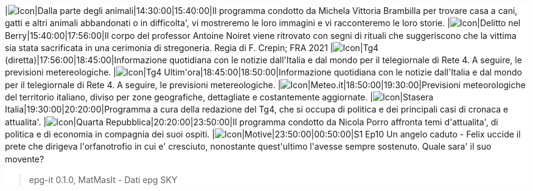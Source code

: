 |![Icon](https://guidatv.sky.it/uuid/b0f1bdd4-9df4-487d-a262-365fa32ab67c/cover?md5ChecksumParam=d94023891c5833fa087628889f07f724)|Dalla parte degli animali|14:30:00|15:40:00|Il programma condotto da Michela Vittoria Brambilla per trovare casa a cani, gatti e altri animali abbandonati o in difficolta&#039;, vi mostreremo le loro immagini e vi racconteremo le loro storie.
|![Icon](https://guidatv.sky.it/uuid/6a975111-0fed-4cbb-afcc-08d0b8435a8e/cover?md5ChecksumParam=d39af3dcf93f1b2781722a84efa0576a)|Delitto nel Berry|15:40:00|17:56:00|Il corpo del professor Antoine Noiret viene ritrovato con segni di rituali che suggeriscono che la vittima sia stata sacrificata in una cerimonia di stregoneria. Regia di F. Crepin; FRA 2021
|![Icon](https://guidatv.sky.it/uuid/7939b3c2-f68d-499e-bbf8-823981b8cf92/cover?md5ChecksumParam=19649c096f190528329ed245bb1fc168)|Tg4 (diretta)|17:56:00|18:45:00|Informazione quotidiana con le notizie dall&#039;Italia e dal mondo per il telegiornale di Rete 4. A seguire, le previsioni metereologiche.
|![Icon](https://guidatv.sky.it/uuid/05db6ded-4f08-4ce5-ab41-b0653179c124/cover?md5ChecksumParam=089225057fa2e5575b83850246aecbc9)|Tg4 Ultim&#039;ora|18:45:00|18:50:00|Informazione quotidiana con le notizie dall&#039;Italia e dal mondo per il telegiornale di Rete 4. A seguire, le previsioni metereologiche.
|![Icon](https://guidatv.sky.it/uuid/08445ec2-cbde-4c51-9917-dbdb9891da83/cover?md5ChecksumParam=ea4922c517197fce402c37c11d9e9803)|Meteo.it|18:50:00|19:30:00|Previsioni meteorologiche del territorio italiano, diviso per zone geografiche, dettagliate e costantemente aggiornate.
|![Icon](https://guidatv.sky.it/uuid/b6a8c82f-c981-44d0-986e-c5aa53caad31/cover?md5ChecksumParam=7494e46d26f33777015ba024c138218d)|Stasera Italia|19:30:00|20:20:00|Programma a cura della redazione del Tg4, che si occupa di politica e dei principali casi di cronaca e attualita&#039;.
|![Icon](https://guidatv.sky.it/uuid/03efdfeb-4f75-407b-91ca-ee1a6251e65c/cover?md5ChecksumParam=7290f6ca4b59f25ef460846d6ad21fe1)|Quarta Repubblica|20:20:00|23:50:00|Il programma condotto da Nicola Porro affronta temi d&#039;attualita&#039;, di politica e di economia in compagnia dei suoi ospiti.
|![Icon](https://guidatv.sky.it/uuid/4844b01b-0b4b-4f8b-b30d-15c69245711c/cover?md5ChecksumParam=3a4907f8a849c38714db428d2ca1bee4)|Motive|23:50:00|00:50:00|S1 Ep10 Un angelo caduto - Felix uccide il prete che dirigeva l&#039;orfanotrofio in cui e&#039; cresciuto, nonostante quest&#039;ultimo l&#039;avesse sempre sostenuto. Quale sara&#039; il suo movente?



 > epg-it 0.1.0, MatMasIt - Dati epg SKY